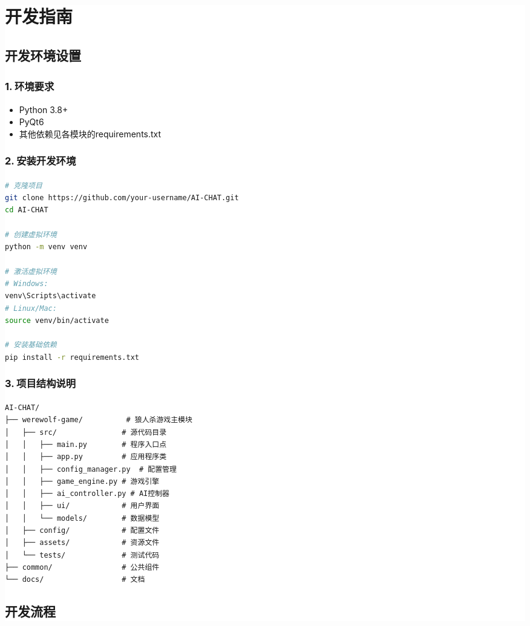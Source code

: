 # 开发指南

## 开发环境设置

### 1. 环境要求
- Python 3.8+
- PyQt6
- 其他依赖见各模块的requirements.txt

### 2. 安装开发环境
```bash
# 克隆项目
git clone https://github.com/your-username/AI-CHAT.git
cd AI-CHAT

# 创建虚拟环境
python -m venv venv

# 激活虚拟环境
# Windows:
venv\Scripts\activate
# Linux/Mac:
source venv/bin/activate

# 安装基础依赖
pip install -r requirements.txt
```

### 3. 项目结构说明
```
AI-CHAT/
├── werewolf-game/          # 狼人杀游戏主模块
│   ├── src/               # 源代码目录
│   │   ├── main.py        # 程序入口点
│   │   ├── app.py         # 应用程序类
│   │   ├── config_manager.py  # 配置管理
│   │   ├── game_engine.py # 游戏引擎
│   │   ├── ai_controller.py # AI控制器
│   │   ├── ui/            # 用户界面
│   │   └── models/        # 数据模型
│   ├── config/            # 配置文件
│   ├── assets/            # 资源文件
│   └── tests/             # 测试代码
├── common/                # 公共组件
└── docs/                  # 文档
```

## 开发流程
